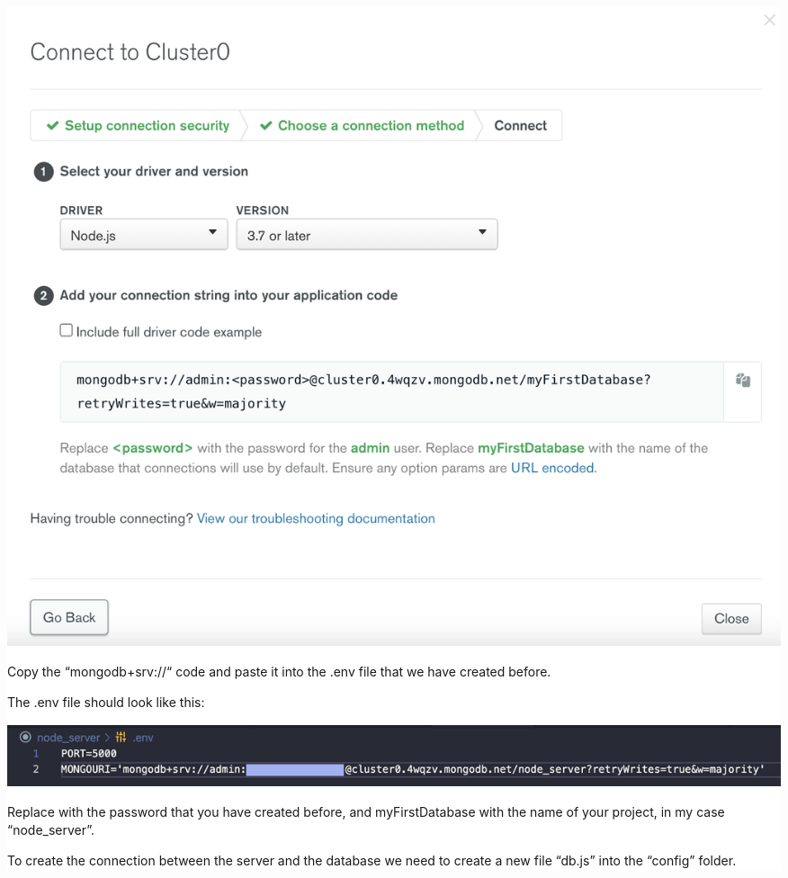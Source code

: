![how to start node server](./how-to-start-node-server.png)

Copy the “mongodb+srv://“ code and paste it into the .env file that we have created before.

The .env file should look like this:

![mongodb connect to database](./mongodb-connect-to-database-client.png)

Replace <password> with the password that you have created before, and myFirstDatabase with the name of your project, in my case “node_server”.

To create the connection between the server and the database we need to create a new file “db.js” into the “config” folder.
